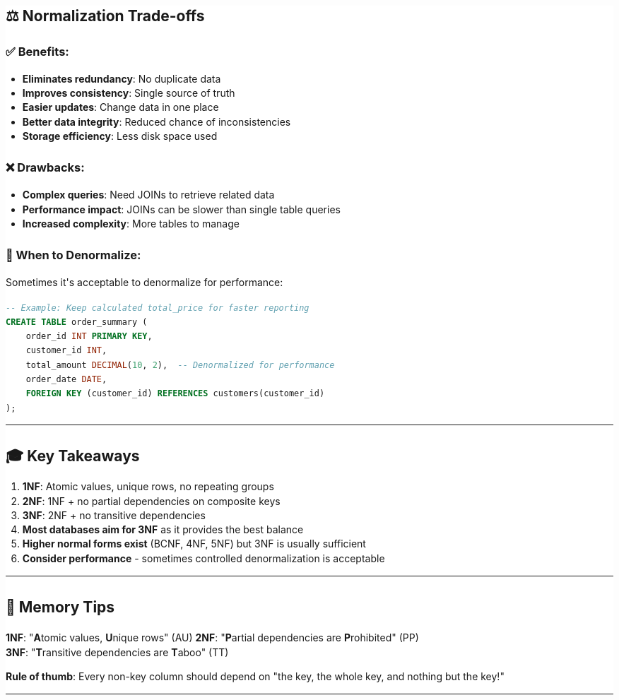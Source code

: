 
## ⚖️ Normalization Trade-offs

### ✅ Benefits:
- **Eliminates redundancy**: No duplicate data
- **Improves consistency**: Single source of truth
- **Easier updates**: Change data in one place
- **Better data integrity**: Reduced chance of inconsistencies
- **Storage efficiency**: Less disk space used

### ❌ Drawbacks:
- **Complex queries**: Need JOINs to retrieve related data
- **Performance impact**: JOINs can be slower than single table queries
- **Increased complexity**: More tables to manage

### 🎯 When to Denormalize:
Sometimes it's acceptable to denormalize for performance:
```sql
-- Example: Keep calculated total_price for faster reporting
CREATE TABLE order_summary (
    order_id INT PRIMARY KEY,
    customer_id INT,
    total_amount DECIMAL(10, 2),  -- Denormalized for performance
    order_date DATE,
    FOREIGN KEY (customer_id) REFERENCES customers(customer_id)
);
```

---

## 🎓 Key Takeaways

1. **1NF**: Atomic values, unique rows, no repeating groups
2. **2NF**: 1NF + no partial dependencies on composite keys
3. **3NF**: 2NF + no transitive dependencies
4. **Most databases aim for 3NF** as it provides the best balance
5. **Higher normal forms exist** (BCNF, 4NF, 5NF) but 3NF is usually sufficient
6. **Consider performance** - sometimes controlled denormalization is acceptable

---

## 🧠 Memory Tips

**1NF**: "**A**tomic values, **U**nique rows" (AU)
**2NF**: "**P**artial dependencies are **P**rohibited" (PP)  
**3NF**: "**T**ransitive dependencies are **T**aboo" (TT)

**Rule of thumb**: Every non-key column should depend on "the key, the whole key, and nothing but the key!"

---
